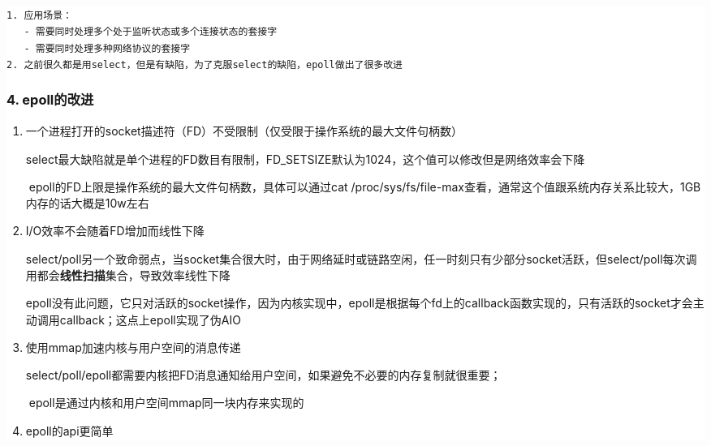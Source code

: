 

   	1. 应用场景：
       - 需要同时处理多个处于监听状态或多个连接状态的套接字
       - 需要同时处理多种网络协议的套接字
  	2. 之前很久都是用select，但是有缺陷，为了克服select的缺陷，epoll做出了很多改进

### 4. epoll的改进

1. 一个进程打开的socket描述符（FD）不受限制（仅受限于操作系统的最大文件句柄数）

   ​	select最大缺陷就是单个进程的FD数目有限制，FD_SETSIZE默认为1024，这个值可以修改但是网络效率会下降

   ​	epoll的FD上限是操作系统的最大文件句柄数，具体可以通过cat /proc/sys/fs/file-max查看，通常这个值跟系统内存关系比较大，1GB内存的话大概是10w左右

2. I/O效率不会随着FD增加而线性下降

   ​	select/poll另一个致命弱点，当socket集合很大时，由于网络延时或链路空闲，任一时刻只有少部分socket活跃，但select/poll每次调用都会**线性扫描**集合，导致效率线性下降

   ​	epoll没有此问题，它只对活跃的socket操作，因为内核实现中，epoll是根据每个fd上的callback函数实现的，只有活跃的socket才会主动调用callback；这点上epoll实现了伪AIO

3. 使用mmap加速内核与用户空间的消息传递

   ​	select/poll/epoll都需要内核把FD消息通知给用户空间，如果避免不必要的内存复制就很重要；

   ​	epoll是通过内核和用户空间mmap同一块内存来实现的

4. epoll的api更简单

   

   

